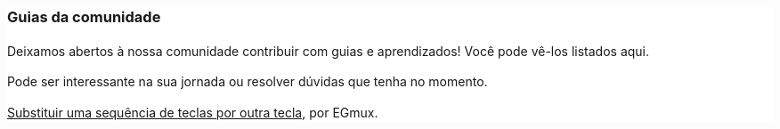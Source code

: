 ### Guias da comunidade

Deixamos abertos à nossa comunidade contribuir com guias e aprendizados! Você pode vê-los listados aqui.

Pode ser interessante na sua jornada ou resolver dúvidas que tenha no momento.

[Substituir uma sequência de teclas por outra tecla](./guias_da_comunidade/SUBSTITUIR_SEQUENCIA_DE_TECLAS_POR_OUTRA.md), por EGmux.
